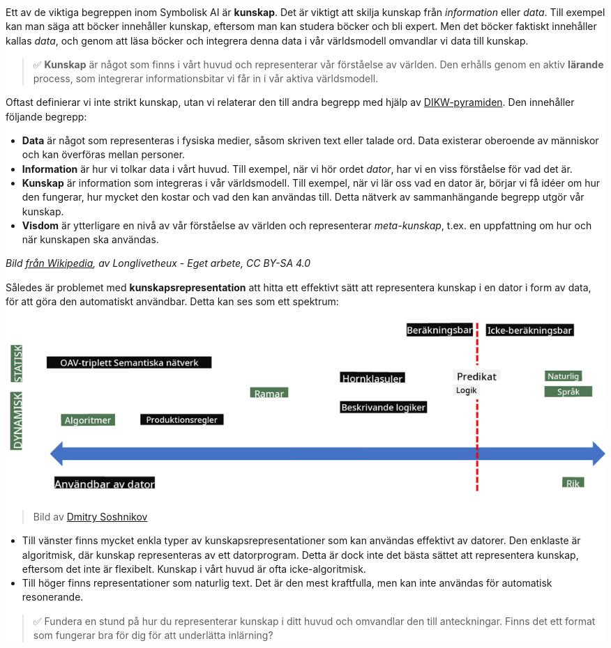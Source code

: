 Ett av de viktiga begreppen inom Symbolisk AI är **kunskap**. Det är viktigt att skilja kunskap från *information* eller *data*. Till exempel kan man säga att böcker innehåller kunskap, eftersom man kan studera böcker och bli expert. Men det böcker faktiskt innehåller kallas *data*, och genom att läsa böcker och integrera denna data i vår världsmodell omvandlar vi data till kunskap.

> ✅ **Kunskap** är något som finns i vårt huvud och representerar vår förståelse av världen. Den erhålls genom en aktiv **lärande** process, som integrerar informationsbitar vi får in i vår aktiva världsmodell.

Oftast definierar vi inte strikt kunskap, utan vi relaterar den till andra begrepp med hjälp av [DIKW-pyramiden](https://en.wikipedia.org/wiki/DIKW_pyramid). Den innehåller följande begrepp:

* **Data** är något som representeras i fysiska medier, såsom skriven text eller talade ord. Data existerar oberoende av människor och kan överföras mellan personer.
* **Information** är hur vi tolkar data i vårt huvud. Till exempel, när vi hör ordet *dator*, har vi en viss förståelse för vad det är.
* **Kunskap** är information som integreras i vår världsmodell. Till exempel, när vi lär oss vad en dator är, börjar vi få idéer om hur den fungerar, hur mycket den kostar och vad den kan användas till. Detta nätverk av sammanhängande begrepp utgör vår kunskap.
* **Visdom** är ytterligare en nivå av vår förståelse av världen och representerar *meta-kunskap*, t.ex. en uppfattning om hur och när kunskapen ska användas.

*Bild [från Wikipedia](https://commons.wikimedia.org/w/index.php?curid=37705247), av Longlivetheux - Eget arbete, CC BY-SA 4.0*

Således är problemet med **kunskapsrepresentation** att hitta ett effektivt sätt att representera kunskap i en dator i form av data, för att göra den automatiskt användbar. Detta kan ses som ett spektrum:

![Spektrum för kunskapsrepresentation](../../../../translated_images/knowledge-spectrum.b60df631852c0217e941485b79c9eee40ebd574f15f18609cec5758fcb384bf3.sv.png)

> Bild av [Dmitry Soshnikov](http://soshnikov.com)

* Till vänster finns mycket enkla typer av kunskapsrepresentationer som kan användas effektivt av datorer. Den enklaste är algoritmisk, där kunskap representeras av ett datorprogram. Detta är dock inte det bästa sättet att representera kunskap, eftersom det inte är flexibelt. Kunskap i vårt huvud är ofta icke-algoritmisk.
* Till höger finns representationer som naturlig text. Det är den mest kraftfulla, men kan inte användas för automatisk resonerande.

> ✅ Fundera en stund på hur du representerar kunskap i ditt huvud och omvandlar den till anteckningar. Finns det ett format som fungerar bra för dig för att underlätta inlärning?

